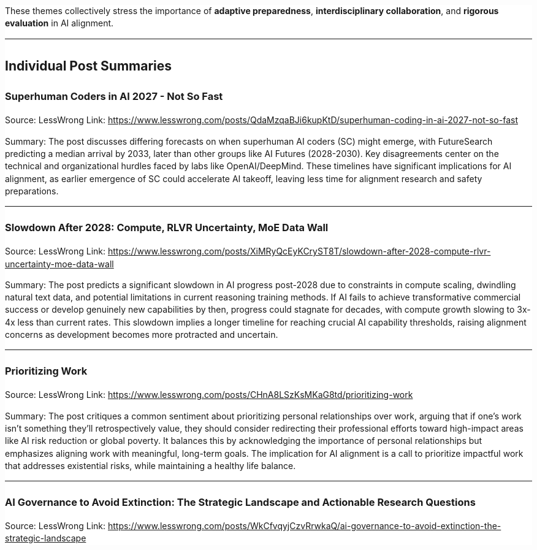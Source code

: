 These themes collectively stress the importance of **adaptive preparedness**, **interdisciplinary collaboration**, and **rigorous evaluation** in AI alignment.

---

## Individual Post Summaries

### Superhuman Coders in AI 2027 - Not So Fast
Source: LessWrong
Link: https://www.lesswrong.com/posts/QdaMzqaBJi6kupKtD/superhuman-coding-in-ai-2027-not-so-fast

Summary: The post discusses differing forecasts on when superhuman AI coders (SC) might emerge, with FutureSearch predicting a median arrival by 2033, later than other groups like AI Futures (2028-2030). Key disagreements center on the technical and organizational hurdles faced by labs like OpenAI/DeepMind. These timelines have significant implications for AI alignment, as earlier emergence of SC could accelerate AI takeoff, leaving less time for alignment research and safety preparations.

---

### Slowdown After 2028: Compute, RLVR Uncertainty, MoE Data Wall
Source: LessWrong
Link: https://www.lesswrong.com/posts/XiMRyQcEyKCryST8T/slowdown-after-2028-compute-rlvr-uncertainty-moe-data-wall

Summary: The post predicts a significant slowdown in AI progress post-2028 due to constraints in compute scaling, dwindling natural text data, and potential limitations in current reasoning training methods. If AI fails to achieve transformative commercial success or develop genuinely new capabilities by then, progress could stagnate for decades, with compute growth slowing to 3x-4x less than current rates. This slowdown implies a longer timeline for reaching crucial AI capability thresholds, raising alignment concerns as development becomes more protracted and uncertain.

---

### Prioritizing Work
Source: LessWrong
Link: https://www.lesswrong.com/posts/CHnA8LSzKsMKaG8td/prioritizing-work

Summary: The post critiques a common sentiment about prioritizing personal relationships over work, arguing that if one’s work isn’t something they’ll retrospectively value, they should consider redirecting their professional efforts toward high-impact areas like AI risk reduction or global poverty. It balances this by acknowledging the importance of personal relationships but emphasizes aligning work with meaningful, long-term goals. The implication for AI alignment is a call to prioritize impactful work that addresses existential risks, while maintaining a healthy life balance.

---

### AI Governance to Avoid Extinction: The Strategic Landscape and Actionable Research Questions
Source: LessWrong
Link: https://www.lesswrong.com/posts/WkCfvqyjCzvRrwkaQ/ai-governance-to-avoid-extinction-the-strategic-landscape
